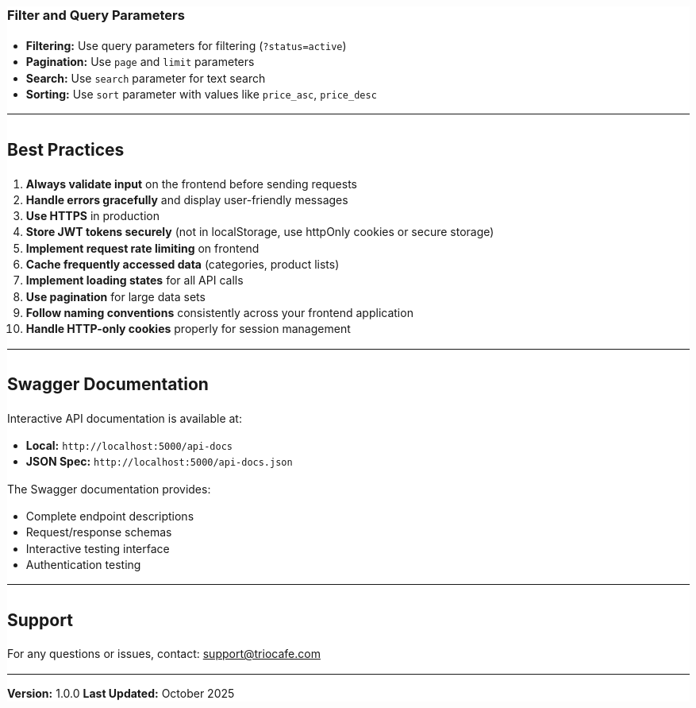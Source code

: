 ### Filter and Query Parameters
- **Filtering:** Use query parameters for filtering (`?status=active`)
- **Pagination:** Use `page` and `limit` parameters
- **Search:** Use `search` parameter for text search
- **Sorting:** Use `sort` parameter with values like `price_asc`, `price_desc`

---

## Best Practices

1. **Always validate input** on the frontend before sending requests
2. **Handle errors gracefully** and display user-friendly messages
3. **Use HTTPS** in production
4. **Store JWT tokens securely** (not in localStorage, use httpOnly cookies or secure storage)
5. **Implement request rate limiting** on frontend
6. **Cache frequently accessed data** (categories, product lists)
7. **Implement loading states** for all API calls
8. **Use pagination** for large data sets
9. **Follow naming conventions** consistently across your frontend application
10. **Handle HTTP-only cookies** properly for session management

---

## Swagger Documentation

Interactive API documentation is available at:
- **Local:** `http://localhost:5000/api-docs`
- **JSON Spec:** `http://localhost:5000/api-docs.json`

The Swagger documentation provides:
- Complete endpoint descriptions
- Request/response schemas
- Interactive testing interface
- Authentication testing

---

## Support

For any questions or issues, contact: support@triocafe.com

---

**Version:** 1.0.0
**Last Updated:** October 2025
